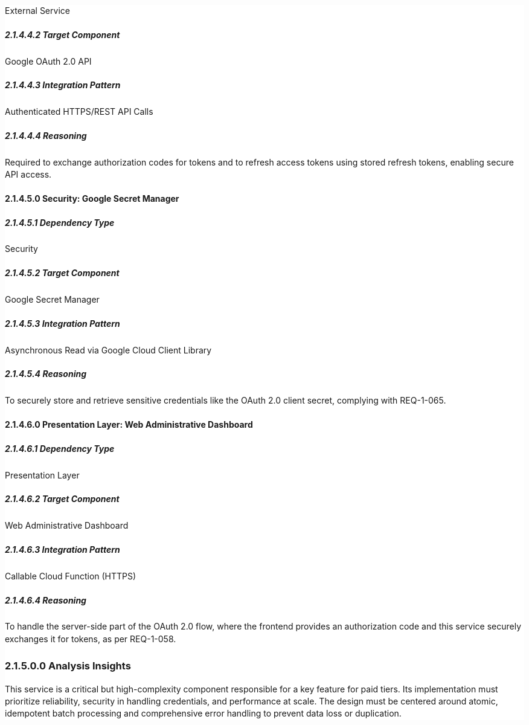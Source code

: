 External Service

##### 2.1.4.4.2 Target Component

Google OAuth 2.0 API

##### 2.1.4.4.3 Integration Pattern

Authenticated HTTPS/REST API Calls

##### 2.1.4.4.4 Reasoning

Required to exchange authorization codes for tokens and to refresh access tokens using stored refresh tokens, enabling secure API access.

#### 2.1.4.5.0 Security: Google Secret Manager

##### 2.1.4.5.1 Dependency Type

Security

##### 2.1.4.5.2 Target Component

Google Secret Manager

##### 2.1.4.5.3 Integration Pattern

Asynchronous Read via Google Cloud Client Library

##### 2.1.4.5.4 Reasoning

To securely store and retrieve sensitive credentials like the OAuth 2.0 client secret, complying with REQ-1-065.

#### 2.1.4.6.0 Presentation Layer: Web Administrative Dashboard

##### 2.1.4.6.1 Dependency Type

Presentation Layer

##### 2.1.4.6.2 Target Component

Web Administrative Dashboard

##### 2.1.4.6.3 Integration Pattern

Callable Cloud Function (HTTPS)

##### 2.1.4.6.4 Reasoning

To handle the server-side part of the OAuth 2.0 flow, where the frontend provides an authorization code and this service securely exchanges it for tokens, as per REQ-1-058.

### 2.1.5.0.0 Analysis Insights

This service is a critical but high-complexity component responsible for a key feature for paid tiers. Its implementation must prioritize reliability, security in handling credentials, and performance at scale. The design must be centered around atomic, idempotent batch processing and comprehensive error handling to prevent data loss or duplication.

